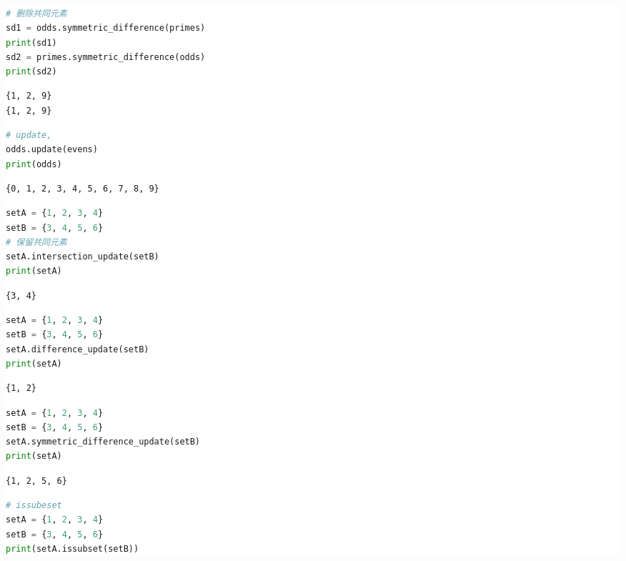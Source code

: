 
```python
# 删除共同元素
sd1 = odds.symmetric_difference(primes)
print(sd1)
sd2 = primes.symmetric_difference(odds)
print(sd2)
```

    {1, 2, 9}
    {1, 2, 9}



```python
# update, 
odds.update(evens)
print(odds)
```

    {0, 1, 2, 3, 4, 5, 6, 7, 8, 9}



```python
setA = {1, 2, 3, 4}
setB = {3, 4, 5, 6}
# 保留共同元素
setA.intersection_update(setB)
print(setA)
```

    {3, 4}



```python
setA = {1, 2, 3, 4}
setB = {3, 4, 5, 6}
setA.difference_update(setB)
print(setA)
```

    {1, 2}



```python
setA = {1, 2, 3, 4}
setB = {3, 4, 5, 6}
setA.symmetric_difference_update(setB)
print(setA)
```

    {1, 2, 5, 6}



```python
# issubeset
setA = {1, 2, 3, 4}
setB = {3, 4, 5, 6}
print(setA.issubset(setB))
```
